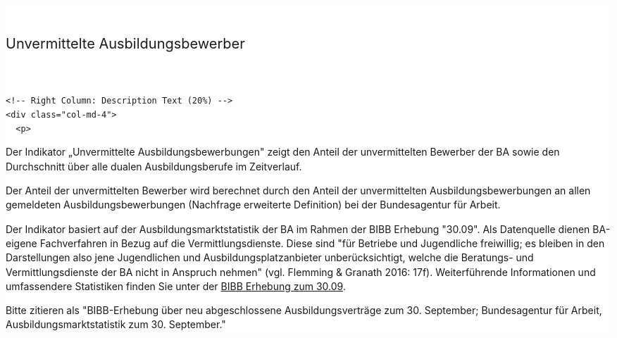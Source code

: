 </div>

<br>

<div class="section-background">

<p style="font-size: 20px;">
<span class="circle-dot1"></span>  Unvermittelte Ausbildungsbewerber
</p>

<br>

<div class="container">
  <div class="row">
    <!-- Left Column: Chart (80%) -->
    <div class="col-md-8">
      <div class="l-page">
        <iframe src="{{ '/assets/highcharts/berufsprofile/anlagenmechaniker/dropdown_unvermittelt_zeit.html' | relative_url }}" scrolling='no' frameborder='0' height="400px" width="100%"></iframe>
      </div>
    </div>

    <!-- Right Column: Description Text (20%) -->
    <div class="col-md-4">
      <p>
Der Indikator „Unvermittelte Ausbildungsbewerbungen" zeigt den Anteil der unvermittelten Bewerber der BA sowie den Durchschnitt über alle dualen Ausbildungsberufe im Zeitverlauf.
</p>
</div>
  </div>

  
  <div class="row mt-4">
    <div class="col-md-8"></div> <!-- Empty column to keep the icons on the right -->
    <div class="col-md-4">
      <div class="info-box-container d-flex justify-content-end">
        <!-- First Infobox with Lightbulb Icon -->
        <div class="info-container">
          <span class="info-icon"><i class="fas fa-lightbulb"></i></span>
          <div class="info-box">
            <p>
Der Anteil der unvermittelten Bewerber wird berechnet durch den Anteil der unvermittelten Ausbildungsbewerbungen an allen gemeldeten  Ausbildungsbewerbungen (Nachfrage erweiterte Definition) bei der Bundesagentur für Arbeit.

Der Indikator basiert auf der Ausbildungsmarktstatistik der BA im Rahmen der BIBB Erhebung "30.09". Als Datenquelle dienen BA-eigene Fachverfahren in Bezug auf die Vermittlungsdienste. Diese sind "für Betriebe und Jugendliche freiwillig; es bleiben in den Darstellungen also jene Jugendlichen und Ausbildungsplatzanbieter unberücksichtigt, welche die Beratungs- und Vermittlungsdienste der BA nicht in Anspruch nehmen" (vgl. Flemming & Granath 2016: 17f). Weiterführende Informationen und umfassendere Statistiken finden Sie unter der <a href="https://www.bibb.de/de/2918.php">BIBB Erhebung zum 30.09</a>.
            </p>
          </div>
        </div>
        <!-- Second Infobox with Quote Icon -->
        <div class="info-container">
          <span class="info-icon"><i class="fas fa-quote-right"></i></span>
          <div class="info-box">
            <p>
Bitte zitieren als "BIBB-Erhebung über neu abgeschlossene Ausbildungsverträge zum 30. September; Bundesagentur für Arbeit, Ausbildungsmarktstatistik zum 30. September."
            </p>
          </div>
        </div>
      </div>
    </div>
  </div>